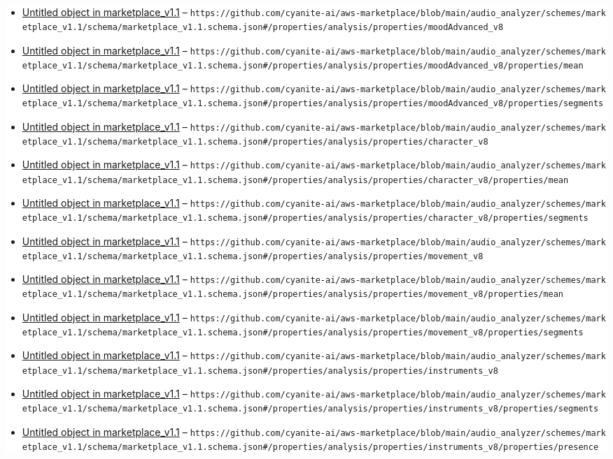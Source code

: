 *   [Untitled object in marketplace\_v1.1](./marketplace_v1-properties-analysis-properties-moodadvanced_v8.md) – `https://github.com/cyanite-ai/aws-marketplace/blob/main/audio_analyzer/schemes/marketplace_v1.1/schema/marketplace_v1.1.schema.json#/properties/analysis/properties/moodAdvanced_v8`

*   [Untitled object in marketplace\_v1.1](./marketplace_v1-properties-analysis-properties-moodadvanced_v8-properties-mean.md) – `https://github.com/cyanite-ai/aws-marketplace/blob/main/audio_analyzer/schemes/marketplace_v1.1/schema/marketplace_v1.1.schema.json#/properties/analysis/properties/moodAdvanced_v8/properties/mean`

*   [Untitled object in marketplace\_v1.1](./marketplace_v1-properties-analysis-properties-moodadvanced_v8-properties-segments.md) – `https://github.com/cyanite-ai/aws-marketplace/blob/main/audio_analyzer/schemes/marketplace_v1.1/schema/marketplace_v1.1.schema.json#/properties/analysis/properties/moodAdvanced_v8/properties/segments`

*   [Untitled object in marketplace\_v1.1](./marketplace_v1-properties-analysis-properties-character_v8.md) – `https://github.com/cyanite-ai/aws-marketplace/blob/main/audio_analyzer/schemes/marketplace_v1.1/schema/marketplace_v1.1.schema.json#/properties/analysis/properties/character_v8`

*   [Untitled object in marketplace\_v1.1](./marketplace_v1-properties-analysis-properties-character_v8-properties-mean.md) – `https://github.com/cyanite-ai/aws-marketplace/blob/main/audio_analyzer/schemes/marketplace_v1.1/schema/marketplace_v1.1.schema.json#/properties/analysis/properties/character_v8/properties/mean`

*   [Untitled object in marketplace\_v1.1](./marketplace_v1-properties-analysis-properties-character_v8-properties-segments.md) – `https://github.com/cyanite-ai/aws-marketplace/blob/main/audio_analyzer/schemes/marketplace_v1.1/schema/marketplace_v1.1.schema.json#/properties/analysis/properties/character_v8/properties/segments`

*   [Untitled object in marketplace\_v1.1](./marketplace_v1-properties-analysis-properties-movement_v8.md) – `https://github.com/cyanite-ai/aws-marketplace/blob/main/audio_analyzer/schemes/marketplace_v1.1/schema/marketplace_v1.1.schema.json#/properties/analysis/properties/movement_v8`

*   [Untitled object in marketplace\_v1.1](./marketplace_v1-properties-analysis-properties-movement_v8-properties-mean.md) – `https://github.com/cyanite-ai/aws-marketplace/blob/main/audio_analyzer/schemes/marketplace_v1.1/schema/marketplace_v1.1.schema.json#/properties/analysis/properties/movement_v8/properties/mean`

*   [Untitled object in marketplace\_v1.1](./marketplace_v1-properties-analysis-properties-movement_v8-properties-segments.md) – `https://github.com/cyanite-ai/aws-marketplace/blob/main/audio_analyzer/schemes/marketplace_v1.1/schema/marketplace_v1.1.schema.json#/properties/analysis/properties/movement_v8/properties/segments`

*   [Untitled object in marketplace\_v1.1](./marketplace_v1-properties-analysis-properties-instruments_v8.md) – `https://github.com/cyanite-ai/aws-marketplace/blob/main/audio_analyzer/schemes/marketplace_v1.1/schema/marketplace_v1.1.schema.json#/properties/analysis/properties/instruments_v8`

*   [Untitled object in marketplace\_v1.1](./marketplace_v1-properties-analysis-properties-instruments_v8-properties-segments.md) – `https://github.com/cyanite-ai/aws-marketplace/blob/main/audio_analyzer/schemes/marketplace_v1.1/schema/marketplace_v1.1.schema.json#/properties/analysis/properties/instruments_v8/properties/segments`

*   [Untitled object in marketplace\_v1.1](./marketplace_v1-properties-analysis-properties-instruments_v8-properties-presence.md) – `https://github.com/cyanite-ai/aws-marketplace/blob/main/audio_analyzer/schemes/marketplace_v1.1/schema/marketplace_v1.1.schema.json#/properties/analysis/properties/instruments_v8/properties/presence`

